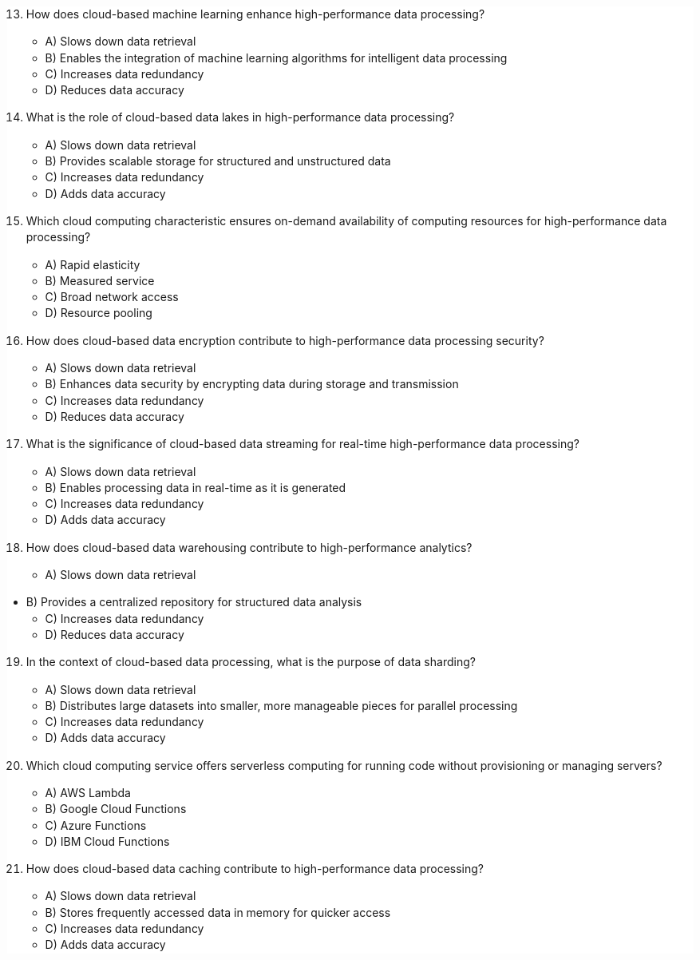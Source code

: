 13. How does cloud-based machine learning enhance high-performance data processing?
    - A) Slows down data retrieval
    - B) Enables the integration of machine learning algorithms for intelligent data processing
    - C) Increases data redundancy
    - D) Reduces data accuracy

14. What is the role of cloud-based data lakes in high-performance data processing?
    - A) Slows down data retrieval
    - B) Provides scalable storage for structured and unstructured data
    - C) Increases data redundancy
    - D) Adds data accuracy

15. Which cloud computing characteristic ensures on-demand availability of computing resources for high-performance data processing?
    - A) Rapid elasticity
    - B) Measured service
    - C) Broad network access
    - D) Resource pooling

16. How does cloud-based data encryption contribute to high-performance data processing security?
    - A) Slows down data retrieval
    - B) Enhances data security by encrypting data during storage and transmission
    - C) Increases data redundancy
    - D) Reduces data accuracy

17. What is the significance of cloud-based data streaming for real-time high-performance data processing?
    - A) Slows down data retrieval
    - B) Enables processing data in real-time as it is generated
    - C) Increases data redundancy
    - D) Adds data accuracy

18. How does cloud-based data warehousing contribute to high-performance analytics?
    - A) Slows down data retrieval
   

 - B) Provides a centralized repository for structured data analysis
    - C) Increases data redundancy
    - D) Reduces data accuracy

19. In the context of cloud-based data processing, what is the purpose of data sharding?
    - A) Slows down data retrieval
    - B) Distributes large datasets into smaller, more manageable pieces for parallel processing
    - C) Increases data redundancy
    - D) Adds data accuracy

20. Which cloud computing service offers serverless computing for running code without provisioning or managing servers?
    - A) AWS Lambda
    - B) Google Cloud Functions
    - C) Azure Functions
    - D) IBM Cloud Functions

21. How does cloud-based data caching contribute to high-performance data processing?
    - A) Slows down data retrieval
    - B) Stores frequently accessed data in memory for quicker access
    - C) Increases data redundancy
    - D) Adds data accuracy
